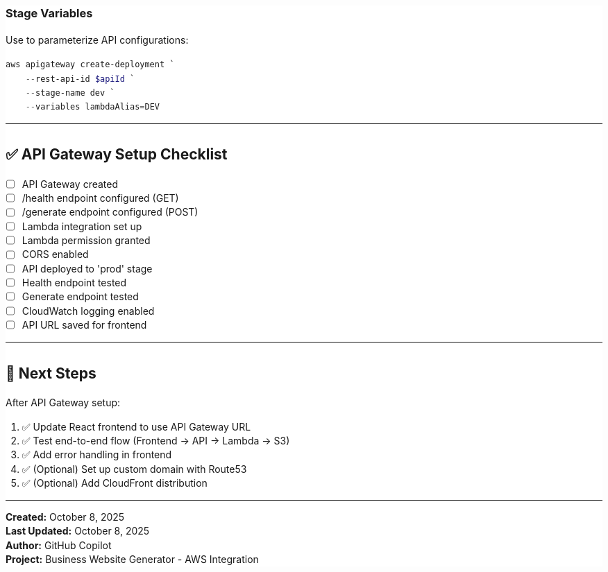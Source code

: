 ### Stage Variables
Use to parameterize API configurations:
```powershell
aws apigateway create-deployment `
    --rest-api-id $apiId `
    --stage-name dev `
    --variables lambdaAlias=DEV
```

---

## ✅ API Gateway Setup Checklist

- [ ] API Gateway created
- [ ] /health endpoint configured (GET)
- [ ] /generate endpoint configured (POST)
- [ ] Lambda integration set up
- [ ] Lambda permission granted
- [ ] CORS enabled
- [ ] API deployed to 'prod' stage
- [ ] Health endpoint tested
- [ ] Generate endpoint tested
- [ ] CloudWatch logging enabled
- [ ] API URL saved for frontend

---

## 🔗 Next Steps

After API Gateway setup:
1. ✅ Update React frontend to use API Gateway URL
2. ✅ Test end-to-end flow (Frontend → API → Lambda → S3)
3. ✅ Add error handling in frontend
4. ✅ (Optional) Set up custom domain with Route53
5. ✅ (Optional) Add CloudFront distribution

---

**Created:** October 8, 2025  
**Last Updated:** October 8, 2025  
**Author:** GitHub Copilot  
**Project:** Business Website Generator - AWS Integration
